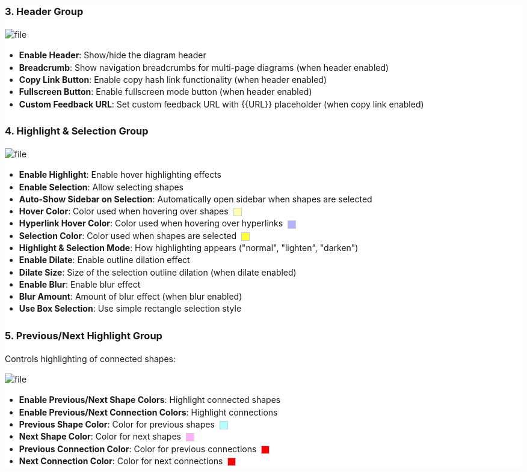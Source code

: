 ### 3. Header Group

![file](https://unmanagedvisio.com/wp-content/uploads/2025/08/image-1755598825569.png)

- **Enable Header**: Show/hide the diagram header
- **Breadcrumb**: Show navigation breadcrumbs for multi-page diagrams (when header enabled)
- **Copy Link Button**: Enable copy hash link functionality (when header enabled)
- **Fullscreen Button**: Enable fullscreen mode button (when header enabled)
- **Custom Feedback URL**: Set custom feedback URL with {{URL}} placeholder (when copy link enabled)

### 4. Highlight & Selection Group

![file](https://unmanagedvisio.com/wp-content/uploads/2025/08/image-1755598953999.png)

- **Enable Highlight**: Enable hover highlighting effects
- **Enable Selection**: Allow selecting shapes
- **Auto-Show Sidebar on Selection**: Automatically open sidebar when shapes are selected
- **Hover Color**: Color used when hovering over shapes <span style="display:inline-block;width:12px;height:12px;background-color:rgba(255, 255, 0, 0.3);border:1px solid #ccc;vertical-align:middle;margin-left:4px;"></span>
- **Hyperlink Hover Color**: Color used when hovering over hyperlinks <span style="display:inline-block;width:12px;height:12px;background-color:rgba(0, 0, 255, 0.3);border:1px solid #ccc;vertical-align:middle;margin-left:4px;"></span>
- **Selection Color**: Color used when shapes are selected <span style="display:inline-block;width:12px;height:12px;background-color:rgba(255, 255, 0, 0.8);border:1px solid #ccc;vertical-align:middle;margin-left:4px;"></span>
- **Highlight & Selection Mode**: How highlighting appears ("normal", "lighten", "darken")
- **Enable Dilate**: Enable outline dilation effect
- **Dilate Size**: Size of the selection outline dilation (when dilate enabled)
- **Enable Blur**: Enable blur effect
- **Blur Amount**: Amount of blur effect (when blur enabled)
- **Use Box Selection**: Use simple rectangle selection style

### 5. Previous/Next Highlight Group

Controls highlighting of connected shapes:

![file](https://unmanagedvisio.com/wp-content/uploads/2025/08/image-1755599091361.png)

- **Enable Previous/Next Shape Colors**: Highlight connected shapes
- **Enable Previous/Next Connection Colors**: Highlight connections
- **Previous Shape Color**: Color for previous shapes <span style="display:inline-block;width:12px;height:12px;background-color:rgba(160, 255, 255, 0.8);border:1px solid #ccc;vertical-align:middle;margin-left:4px;"></span>
- **Next Shape Color**: Color for next shapes <span style="display:inline-block;width:12px;height:12px;background-color:rgba(255, 160, 255, 0.8);border:1px solid #ccc;vertical-align:middle;margin-left:4px;"></span>
- **Previous Connection Color**: Color for previous connections <span style="display:inline-block;width:12px;height:12px;background-color:rgba(255, 0, 0, 1.0);border:1px solid #ccc;vertical-align:middle;margin-left:4px;"></span>
- **Next Connection Color**: Color for next connections <span style="display:inline-block;width:12px;height:12px;background-color:rgba(255, 0, 0, 1.0);border:1px solid #ccc;vertical-align:middle;margin-left:4px;"></span>
